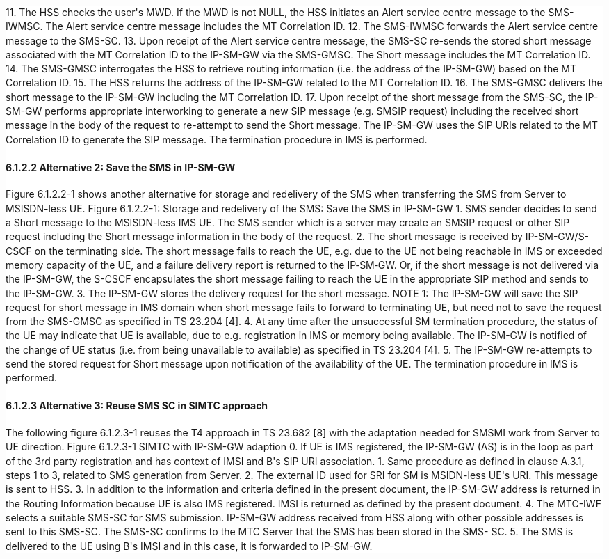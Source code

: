 11\. The HSS checks the user\'s MWD. If the MWD is not NULL, the HSS initiates
an Alert service centre message to the SMS-IWMSC. The Alert service centre
message includes the MT Correlation ID.
12\. The SMS-IWMSC forwards the Alert service centre message to the SMS-SC.
13\. Upon receipt of the Alert service centre message, the SMS-SC re-sends the
stored short message associated with the MT Correlation ID to the IP-SM-GW via
the SMS-GMSC. The Short message includes the MT Correlation ID.
14\. The SMS-GMSC interrogates the HSS to retrieve routing information (i.e.
the address of the IP-SM-GW) based on the MT Correlation ID.
15\. The HSS returns the address of the IP-SM-GW related to the MT Correlation
ID.
16\. The SMS-GMSC delivers the short message to the IP-SM-GW including the MT
Correlation ID.
17\. Upon receipt of the short message from the SMS-SC, the IP-SM-GW performs
appropriate interworking to generate a new SIP message (e.g. SMSIP request)
including the received short message in the body of the request to re-attempt
to send the Short message. The IP-SM-GW uses the SIP URIs related to the MT
Correlation ID to generate the SIP message. The termination procedure in IMS
is performed.
#### 6.1.2.2 Alternative 2: Save the SMS in IP-SM-GW
Figure 6.1.2.2-1 shows another alternative for storage and redelivery of the
SMS when transferring the SMS from Server to MSISDN-less UE.
Figure 6.1.2.2-1: Storage and redelivery of the SMS: Save the SMS in IP-SM-GW
1\. SMS sender decides to send a Short message to the MSISDN-less IMS UE. The
SMS sender which is a server may create an SMSIP request or other SIP request
including the Short message information in the body of the request.
2\. The short message is received by IP-SM-GW/S-CSCF on the terminating side.
The short message fails to reach the UE, e.g. due to the UE not being
reachable in IMS or exceeded memory capacity of the UE, and a failure delivery
report is returned to the IP‑SM‑GW. Or, if the short message is not delivered
via the IP-SM-GW, the S-CSCF encapsulates the short message failing to reach
the UE in the appropriate SIP method and sends to the IP-SM-GW.
3\. The IP-SM-GW stores the delivery request for the short message.
NOTE 1: The IP-SM-GW will save the SIP request for short message in IMS domain
when short message fails to forward to terminating UE, but need not to save
the request from the SMS-GMSC as specified in TS 23.204 [4].
4\. At any time after the unsuccessful SM termination procedure, the status of
the UE may indicate that UE is available, due to e.g. registration in IMS or
memory being available. The IP-SM-GW is notified of the change of UE status
(i.e. from being unavailable to available) as specified in TS 23.204 [4].
5\. The IP-SM-GW re-attempts to send the stored request for Short message upon
notification of the availability of the UE. The termination procedure in IMS
is performed.
#### 6.1.2.3 Alternative 3: Reuse SMS SC in SIMTC approach
The following figure 6.1.2.3-1 reuses the T4 approach in TS 23.682 [8] with
the adaptation needed for SMSMI work from Server to UE direction.
Figure 6.1.2.3-1 SIMTC with IP-SM-GW adaption
0\. If UE is IMS registered, the IP-SM-GW (AS) is in the loop as part of the
3rd party registration and has context of IMSI and B\'s SIP URI association.
1\. Same procedure as defined in clause A.3.1, steps 1 to 3, related to SMS
generation from Server.
2\. The external ID used for SRI for SM is MSIDN-less UE\'s URI. This message
is sent to HSS.
3\. In addition to the information and criteria defined in the present
document, the IP-SM-GW address is returned in the Routing Information because
UE is also IMS registered. IMSI is returned as defined by the present
document.
4\. The MTC-IWF selects a suitable SMS-SC for SMS submission. IP-SM-GW address
received from HSS along with other possible addresses is sent to this SMS-SC.
The SMS-SC confirms to the MTC Server that the SMS has been stored in the SMS-
SC.
5\. The SMS is delivered to the UE using B\'s IMSI and in this case, it is
forwarded to IP-SM-GW.